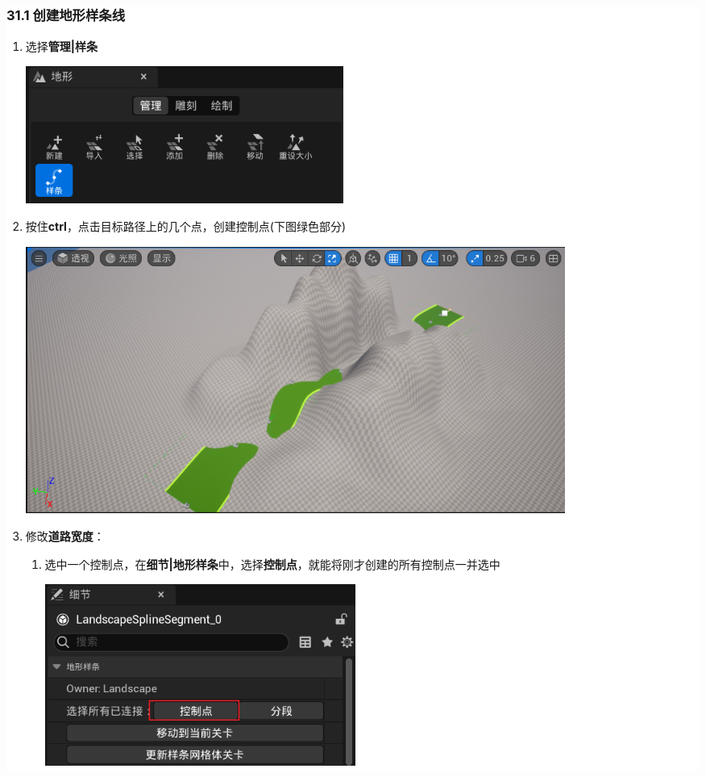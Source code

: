 ### 31.1	创建地形样条线

1.   选择**管理|样条**

     <img src="AssetMarkdown/image-20220822170259264.png" alt="image-20220822170259264" style="zoom:80%;" />

2.   按住**ctrl**，点击目标路径上的几个点，创建控制点(下图绿色部分)

     <img src="AssetMarkdown/image-20220822170733310.png" alt="image-20220822170733310" style="zoom:67%;" />

3.   修改**道路宽度**：

     1.   选中一个控制点，在**细节|地形样条**中，选择**控制点**，就能将刚才创建的所有控制点一并选中

          <img src="AssetMarkdown/image-20220822170837327.png" alt="image-20220822170837327" style="zoom:80%;" />
